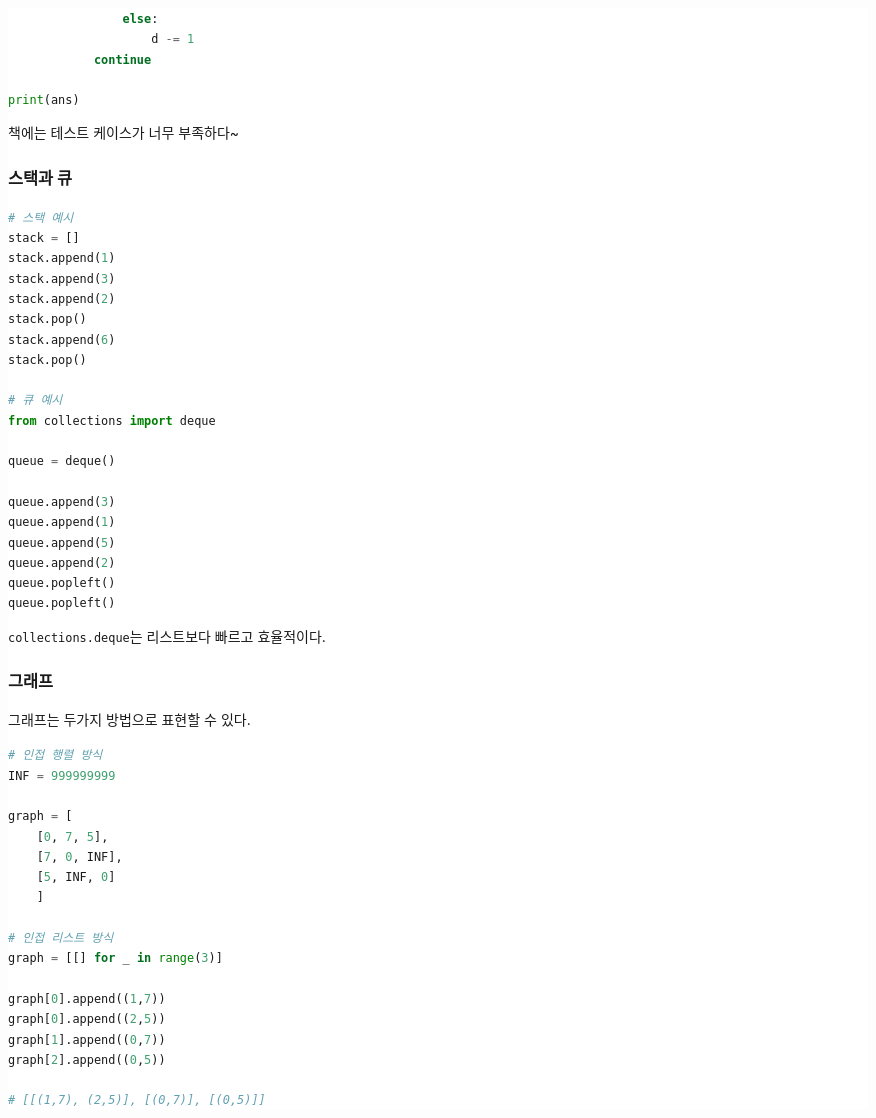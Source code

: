 ```python
                else:
                    d -= 1
            continue

print(ans)
```  

책에는 테스트 케이스가 너무 부족하다~  

### 스택과 큐
```python
# 스택 예시
stack = [] 
stack.append(1)
stack.append(3)
stack.append(2)
stack.pop()
stack.append(6)
stack.pop()

# 큐 예시
from collections import deque

queue = deque()

queue.append(3)
queue.append(1)
queue.append(5)
queue.append(2)
queue.popleft()
queue.popleft()
```  
`collections.deque`는 리스트보다 빠르고 효율적이다.  

### 그래프
그래프는 두가지 방법으로 표현할 수 있다.  
```py 
# 인접 행렬 방식
INF = 999999999

graph = [
    [0, 7, 5],
    [7, 0, INF],
    [5, INF, 0]
    ]

# 인접 리스트 방식
graph = [[] for _ in range(3)]

graph[0].append((1,7))
graph[0].append((2,5))
graph[1].append((0,7))
graph[2].append((0,5))

# [[(1,7), (2,5)], [(0,7)], [(0,5)]]
```
